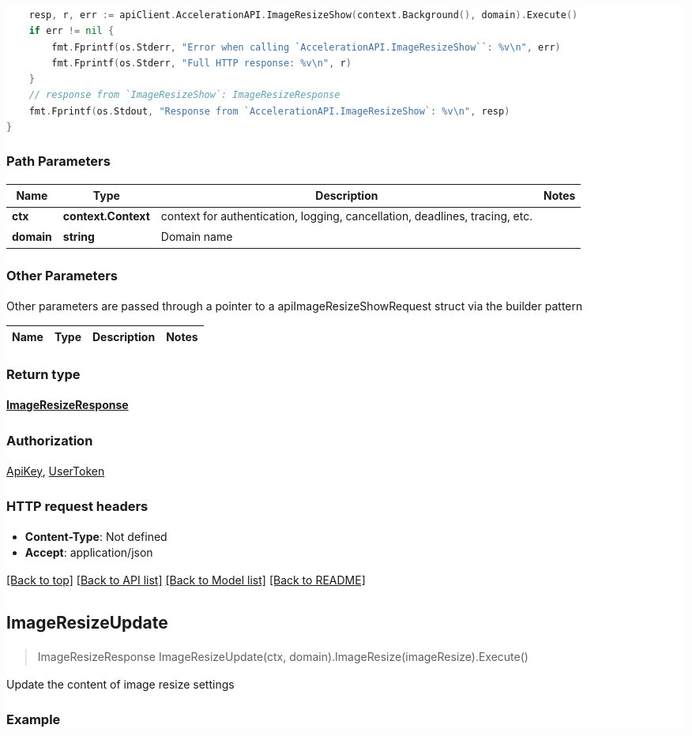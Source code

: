 ```go
	resp, r, err := apiClient.AccelerationAPI.ImageResizeShow(context.Background(), domain).Execute()
	if err != nil {
		fmt.Fprintf(os.Stderr, "Error when calling `AccelerationAPI.ImageResizeShow``: %v\n", err)
		fmt.Fprintf(os.Stderr, "Full HTTP response: %v\n", r)
	}
	// response from `ImageResizeShow`: ImageResizeResponse
	fmt.Fprintf(os.Stdout, "Response from `AccelerationAPI.ImageResizeShow`: %v\n", resp)
}
```

### Path Parameters


Name | Type | Description  | Notes
------------- | ------------- | ------------- | -------------
**ctx** | **context.Context** | context for authentication, logging, cancellation, deadlines, tracing, etc.
**domain** | **string** | Domain name | 

### Other Parameters

Other parameters are passed through a pointer to a apiImageResizeShowRequest struct via the builder pattern


Name | Type | Description  | Notes
------------- | ------------- | ------------- | -------------


### Return type

[**ImageResizeResponse**](ImageResizeResponse.md)

### Authorization

[ApiKey](../README.md#ApiKey), [UserToken](../README.md#UserToken)

### HTTP request headers

- **Content-Type**: Not defined
- **Accept**: application/json

[[Back to top]](#) [[Back to API list]](../README.md#documentation-for-api-endpoints)
[[Back to Model list]](../README.md#documentation-for-models)
[[Back to README]](../README.md)


## ImageResizeUpdate

> ImageResizeResponse ImageResizeUpdate(ctx, domain).ImageResize(imageResize).Execute()

Update the content of image resize settings

### Example
